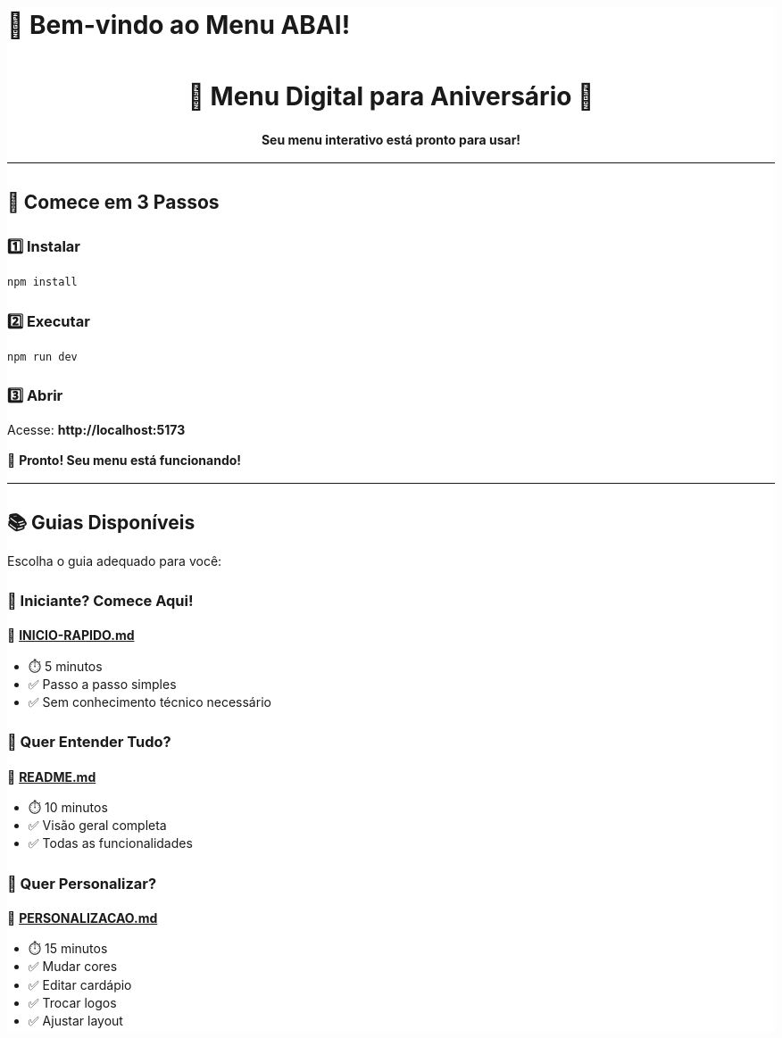 # 👋 Bem-vindo ao Menu ABAI!

<div align="center">

# 🎂 Menu Digital para Aniversário 🎉

**Seu menu interativo está pronto para usar!**

</div>

---

## 🚀 Comece em 3 Passos

### 1️⃣ Instalar
```bash
npm install
```

### 2️⃣ Executar
```bash
npm run dev
```

### 3️⃣ Abrir
Acesse: **http://localhost:5173**

🎉 **Pronto! Seu menu está funcionando!**

---

## 📚 Guias Disponíveis

Escolha o guia adequado para você:

### 🏃 Iniciante? Comece Aqui!
📖 **[INICIO-RAPIDO.md](INICIO-RAPIDO.md)**
- ⏱️ 5 minutos
- ✅ Passo a passo simples
- ✅ Sem conhecimento técnico necessário

### 📖 Quer Entender Tudo?
📖 **[README.md](README.md)**
- ⏱️ 10 minutos
- ✅ Visão geral completa
- ✅ Todas as funcionalidades

### 🎨 Quer Personalizar?
📖 **[PERSONALIZACAO.md](PERSONALIZACAO.md)**
- ⏱️ 15 minutos
- ✅ Mudar cores
- ✅ Editar cardápio
- ✅ Trocar logos
- ✅ Ajustar layout

